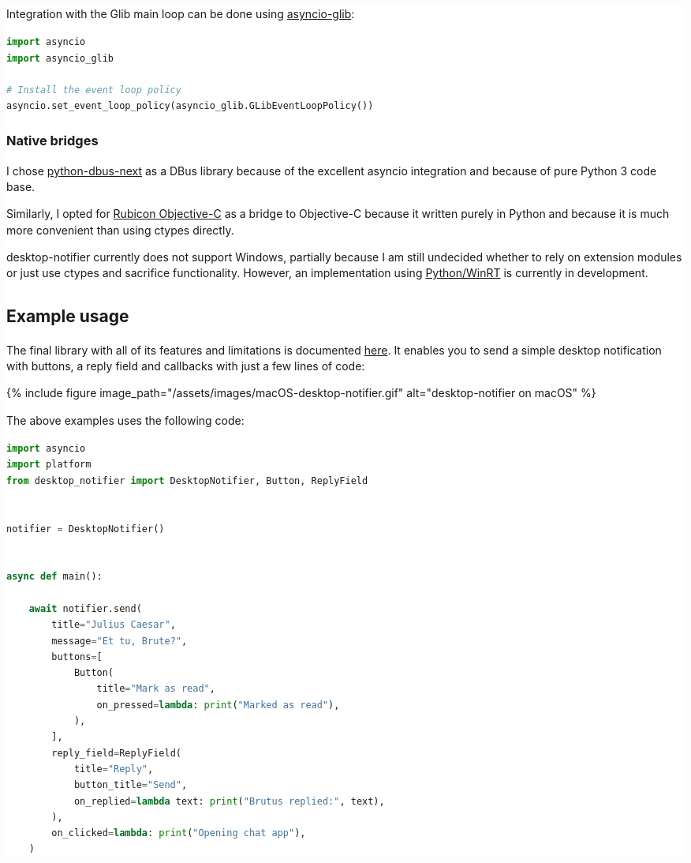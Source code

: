Integration with the Glib main loop can be done using
[asyncio-glib](https://github.com/jhenstridge/asyncio-glib/):

```python
import asyncio
import asyncio_glib

# Install the event loop policy
asyncio.set_event_loop_policy(asyncio_glib.GLibEventLoopPolicy())
```

### Native bridges

I chose [python-dbus-next](https://python-dbus-next.readthedocs.io) as a DBus library
because of the excellent asyncio integration and because of pure Python 3 code base.

Similarly, I opted for
[Rubicon Objective-C](https://beeware.org/project/projects/bridges/rubicon/) as a bridge
to Objective-C because it written purely in Python and because it is much more convenient
than using ctypes directly.

desktop-notifier currently does not support Windows, partially because I am still
undecided whether to rely on extension modules or just use ctypes and sacrifice
functionality. However, an implementation using
[Python/WinRT](https://github.com/Microsoft/xlang/tree/master/src/package/pywinrt/projection)
is currently in development.

## Example usage

The final library with all of its features and limitations is documented
[here](https://desktop-notifier.readthedocs.io). It enables you to send a simple desktop
notification with buttons, a reply field and callbacks with just a few lines of code:

{% include figure
image_path="/assets/images/macOS-desktop-notifier.gif"
alt="desktop-notifier on macOS"
%}

The above examples uses the following code:

```python
import asyncio
import platform
from desktop_notifier import DesktopNotifier, Button, ReplyField


notifier = DesktopNotifier()


async def main():

    await notifier.send(
        title="Julius Caesar",
        message="Et tu, Brute?",
        buttons=[
            Button(
                title="Mark as read",
                on_pressed=lambda: print("Marked as read"),
            ),
        ],
        reply_field=ReplyField(
            title="Reply",
            button_title="Send",
            on_replied=lambda text: print("Brutus replied:", text),
        ),
        on_clicked=lambda: print("Opening chat app"),
    )
```